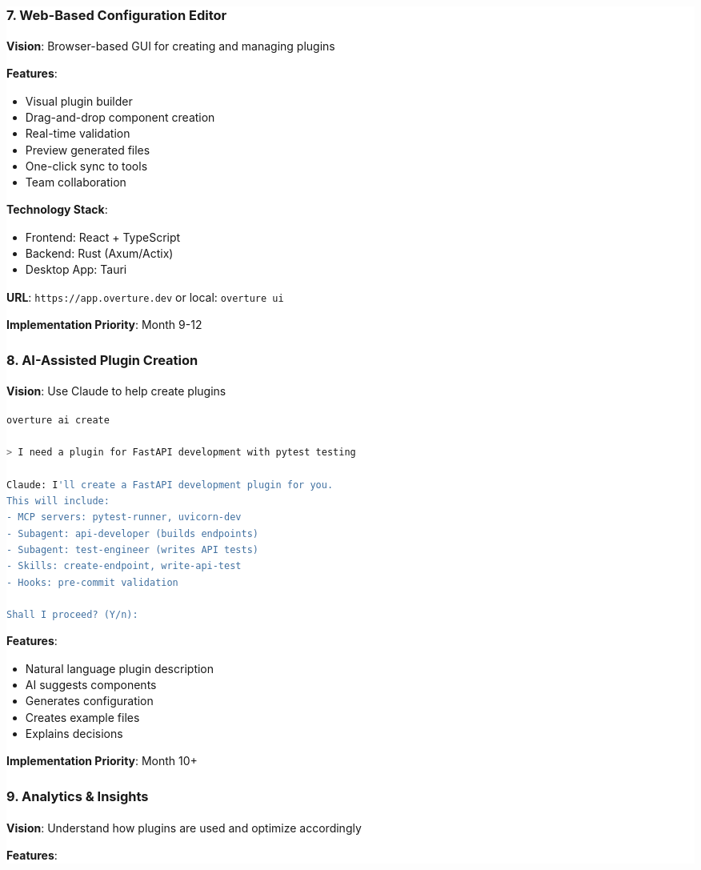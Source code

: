 ### 7. Web-Based Configuration Editor

**Vision**: Browser-based GUI for creating and managing plugins

**Features**:
- Visual plugin builder
- Drag-and-drop component creation
- Real-time validation
- Preview generated files
- One-click sync to tools
- Team collaboration

**Technology Stack**:
- Frontend: React + TypeScript
- Backend: Rust (Axum/Actix)
- Desktop App: Tauri

**URL**: `https://app.overture.dev` or local: `overture ui`

**Implementation Priority**: Month 9-12

### 8. AI-Assisted Plugin Creation

**Vision**: Use Claude to help create plugins

```bash
overture ai create

> I need a plugin for FastAPI development with pytest testing

Claude: I'll create a FastAPI development plugin for you.
This will include:
- MCP servers: pytest-runner, uvicorn-dev
- Subagent: api-developer (builds endpoints)
- Subagent: test-engineer (writes API tests)
- Skills: create-endpoint, write-api-test
- Hooks: pre-commit validation

Shall I proceed? (Y/n):
```

**Features**:
- Natural language plugin description
- AI suggests components
- Generates configuration
- Creates example files
- Explains decisions

**Implementation Priority**: Month 10+

### 9. Analytics & Insights

**Vision**: Understand how plugins are used and optimize accordingly

**Features**:
